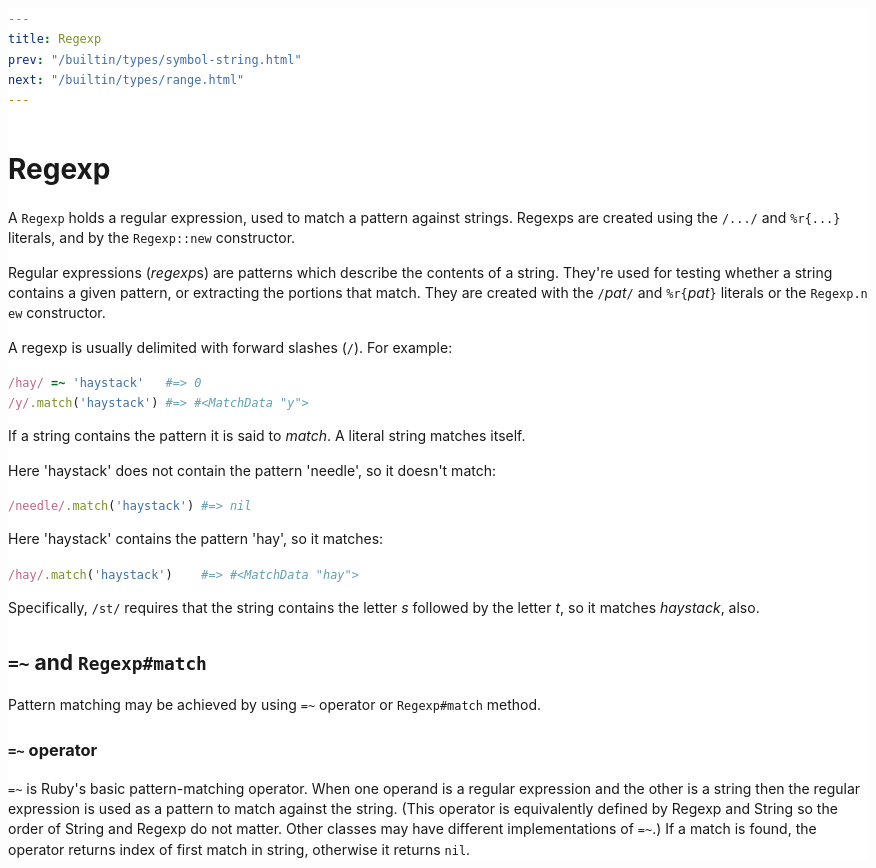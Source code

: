 ```yaml
---
title: Regexp
prev: "/builtin/types/symbol-string.html"
next: "/builtin/types/range.html"
---
```


# Regexp

A `Regexp` holds a regular expression, used to match a pattern against
strings. Regexps are created using the `/.../` and `%r{...}` literals,
and by the `Regexp::new` constructor.

Regular expressions (*regexp*s) are patterns which describe the contents
of a string. They're used for testing whether a string contains a given
pattern, or extracting the portions that match. They are created with
the `/`*pat*`/` and `%r{`*pat*`}` literals or the `Regexp.new`
constructor.

A regexp is usually delimited with forward slashes (`/`). For example:


```ruby
/hay/ =~ 'haystack'   #=> 0
/y/.match('haystack') #=> #<MatchData "y">
```

If a string contains the pattern it is said to *match*. A literal string
matches itself.

Here 'haystack' does not contain the pattern 'needle', so it doesn't
match:


```ruby
/needle/.match('haystack') #=> nil
```

Here 'haystack' contains the pattern 'hay', so it matches:


```ruby
/hay/.match('haystack')    #=> #<MatchData "hay">
```

Specifically, `/st/` requires that the string contains the letter *s*
followed by the letter *t*, so it matches *haystack*, also.

## `=~` and `Regexp#match`

Pattern matching may be achieved by using `=~` operator or
`Regexp#match` method.

### `=~` operator

`=~` is Ruby's basic pattern-matching operator. When one operand is a
regular expression and the other is a string then the regular expression
is used as a pattern to match against the string. (This operator is
equivalently defined by Regexp and String so the order of String and
Regexp do not matter. Other classes may have different implementations
of `=~`.) If a match is found, the operator returns index of first match
in string, otherwise it returns `nil`.
